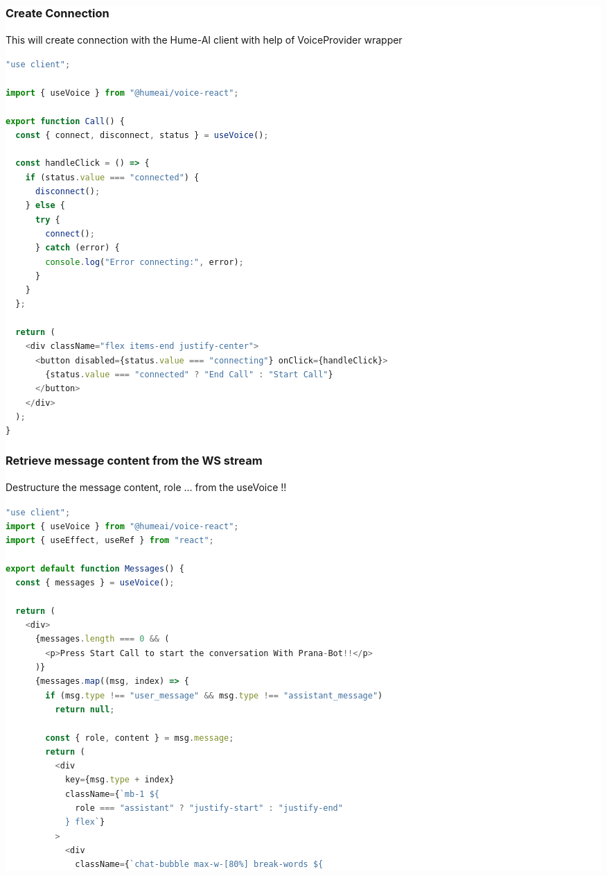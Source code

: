 ### Create Connection

This will create connection with the Hume-AI client with help of VoiceProvider wrapper

```javascript
"use client";

import { useVoice } from "@humeai/voice-react";

export function Call() {
  const { connect, disconnect, status } = useVoice();

  const handleClick = () => {
    if (status.value === "connected") {
      disconnect();
    } else {
      try {
        connect();
      } catch (error) {
        console.log("Error connecting:", error);
      }
    }
  };

  return (
    <div className="flex items-end justify-center">
      <button disabled={status.value === "connecting"} onClick={handleClick}>
        {status.value === "connected" ? "End Call" : "Start Call"}
      </button>
    </div>
  );
}
```

### Retrieve message content from the WS stream

Destructure the message content, role ... from the useVoice !!

```javascript
"use client";
import { useVoice } from "@humeai/voice-react";
import { useEffect, useRef } from "react";

export default function Messages() {
  const { messages } = useVoice();

  return (
    <div>
      {messages.length === 0 && (
        <p>Press Start Call to start the conversation With Prana-Bot!!</p>
      )}
      {messages.map((msg, index) => {
        if (msg.type !== "user_message" && msg.type !== "assistant_message")
          return null;

        const { role, content } = msg.message;
        return (
          <div
            key={msg.type + index}
            className={`mb-1 ${
              role === "assistant" ? "justify-start" : "justify-end"
            } flex`}
          >
            <div
              className={`chat-bubble max-w-[80%] break-words ${
```